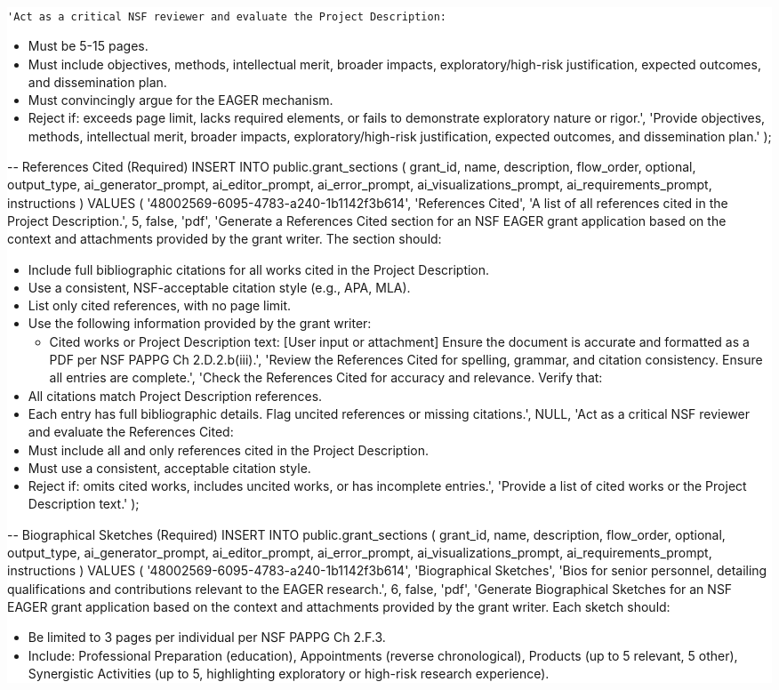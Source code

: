     'Act as a critical NSF reviewer and evaluate the Project Description:
- Must be 5-15 pages.
- Must include objectives, methods, intellectual merit, broader impacts, exploratory/high-risk justification, expected outcomes, and dissemination plan.
- Must convincingly argue for the EAGER mechanism.
- Reject if: exceeds page limit, lacks required elements, or fails to demonstrate exploratory nature or rigor.',
    'Provide objectives, methods, intellectual merit, broader impacts, exploratory/high-risk justification, expected outcomes, and dissemination plan.'
);

-- References Cited (Required)
INSERT INTO public.grant_sections (
    grant_id, name, description, flow_order, optional, output_type,
    ai_generator_prompt, ai_editor_prompt, ai_error_prompt, ai_visualizations_prompt, ai_requirements_prompt, instructions
) VALUES (
    '48002569-6095-4783-a240-1b1142f3b614',
    'References Cited',
    'A list of all references cited in the Project Description.',
    5,
    false,
    'pdf',
    'Generate a References Cited section for an NSF EAGER grant application based on the context and attachments provided by the grant writer. The section should:
- Include full bibliographic citations for all works cited in the Project Description.
- Use a consistent, NSF-acceptable citation style (e.g., APA, MLA).
- List only cited references, with no page limit.
- Use the following information provided by the grant writer:
  - Cited works or Project Description text: [User input or attachment]
Ensure the document is accurate and formatted as a PDF per NSF PAPPG Ch 2.D.2.b(iii).',
    'Review the References Cited for spelling, grammar, and citation consistency. Ensure all entries are complete.',
    'Check the References Cited for accuracy and relevance. Verify that:
- All citations match Project Description references.
- Each entry has full bibliographic details.
Flag uncited references or missing citations.',
    NULL,
    'Act as a critical NSF reviewer and evaluate the References Cited:
- Must include all and only references cited in the Project Description.
- Must use a consistent, acceptable citation style.
- Reject if: omits cited works, includes uncited works, or has incomplete entries.',
    'Provide a list of cited works or the Project Description text.'
);

-- Biographical Sketches (Required)
INSERT INTO public.grant_sections (
    grant_id, name, description, flow_order, optional, output_type,
    ai_generator_prompt, ai_editor_prompt, ai_error_prompt, ai_visualizations_prompt, ai_requirements_prompt, instructions
) VALUES (
    '48002569-6095-4783-a240-1b1142f3b614',
    'Biographical Sketches',
    'Bios for senior personnel, detailing qualifications and contributions relevant to the EAGER research.',
    6,
    false,
    'pdf',
    'Generate Biographical Sketches for an NSF EAGER grant application based on the context and attachments provided by the grant writer. Each sketch should:
- Be limited to 3 pages per individual per NSF PAPPG Ch 2.F.3.
- Include: Professional Preparation (education), Appointments (reverse chronological), Products (up to 5 relevant, 5 other), Synergistic Activities (up to 5, highlighting exploratory or high-risk research experience).